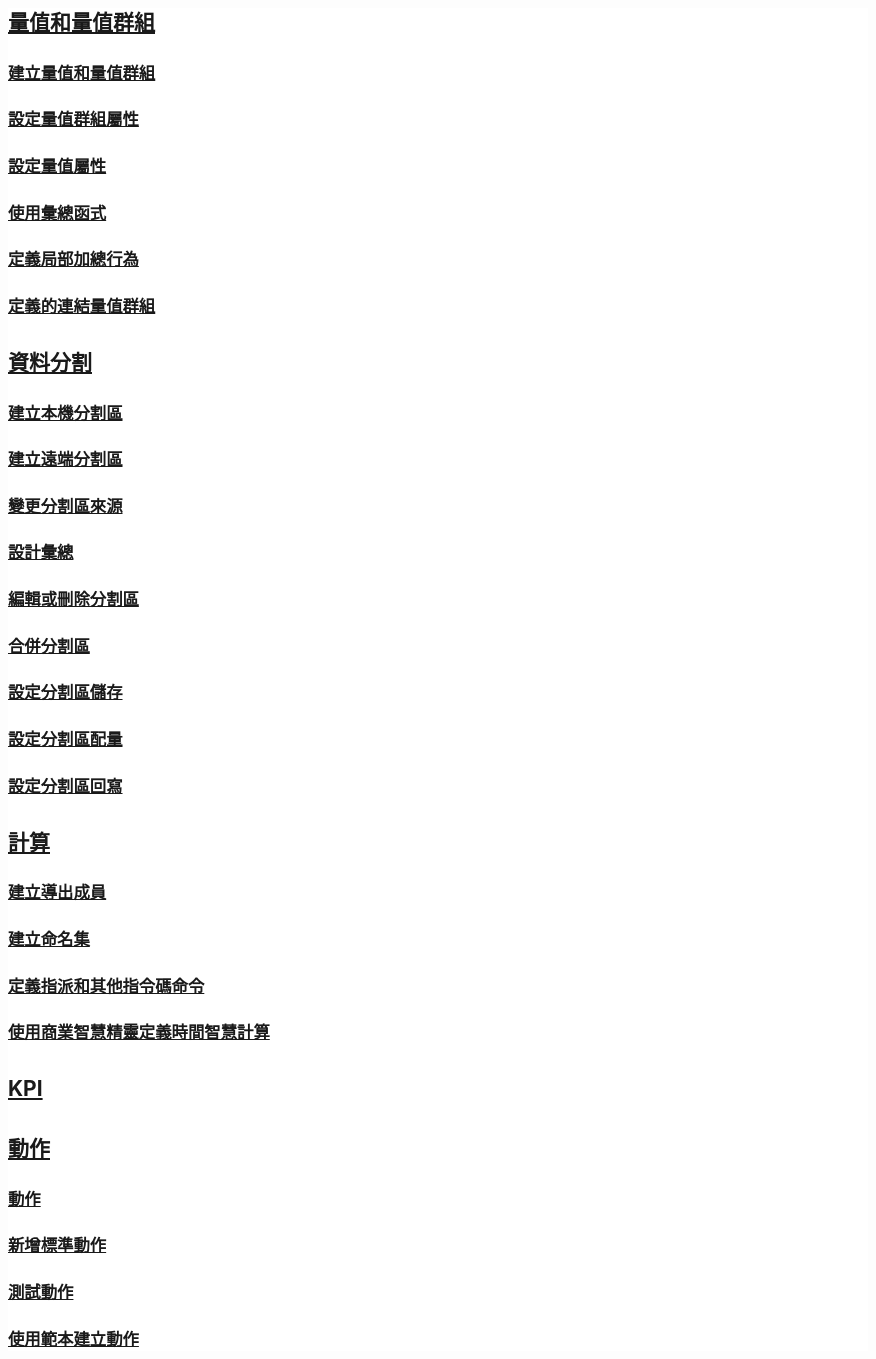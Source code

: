 ## [量值和量值群組](measures-and-measure-groups.md)  
### [建立量值和量值群組](create-measures-and-measure-groups-in-multidimensional-models.md)  
### [設定量值群組屬性](configure-measure-group-properties.md)  
### [設定量值屬性](configure-measure-properties.md)  
### [使用彙總函式](use-aggregate-functions.md)  
### [定義局部加總行為](define-semiadditive-behavior.md)  
### [定義的連結量值群組](linked-measure-groups.md)  

## [資料分割](partitions-in-multidimensional-models.md)  
### [建立本機分割區](create-and-manage-a-local-partition-analysis-services.md)  
### [建立遠端分割區](create-and-manage-a-remote-partition-analysis-services.md)  
### [變更分割區來源](change-a-partition-source-to-use-a-different-fact-table.md)  
### [設計彙總](designing-aggregations-analysis-services-multidimensional.md)  
### [編輯或刪除分割區](edit-or-delete-partitions-analyisis-services-multidimensional.md)  
### [合併分割區](merge-partitions-in-analysis-services-ssas-multidimensional.md)  
### [設定分割區儲存](set-partition-storage-analysis-services-multidimensional.md)  
### [設定分割區配量](set-the-partition-slice-property-analysis-services.md)  
### [設定分割區回寫](set-partition-writeback.md)  

## [計算](calculations-in-multidimensional-models.md)  
### [建立導出成員](create-calculated-members.md)  
### [建立命名集](create-named-sets.md)  
### [定義指派和其他指令碼命令](define-assignments-and-other-script-commands.md)  
### [使用商業智慧精靈定義時間智慧計算](define-time-intelligence-calculations-using-the-business-intelligence-wizard.md)  
## [KPI](key-performance-indicators-kpis-in-multidimensional-models.md)  
## [動作](actions-in-multidimensional-models.md)  
### [動作](actions-analysis-services-multidimensional-data.md)  
### [新增標準動作](add-a-standard-action.md)  
### [測試動作](test-an-action.md)  
### [使用範本建立動作](use-a-template-to-create-an-action.md)  